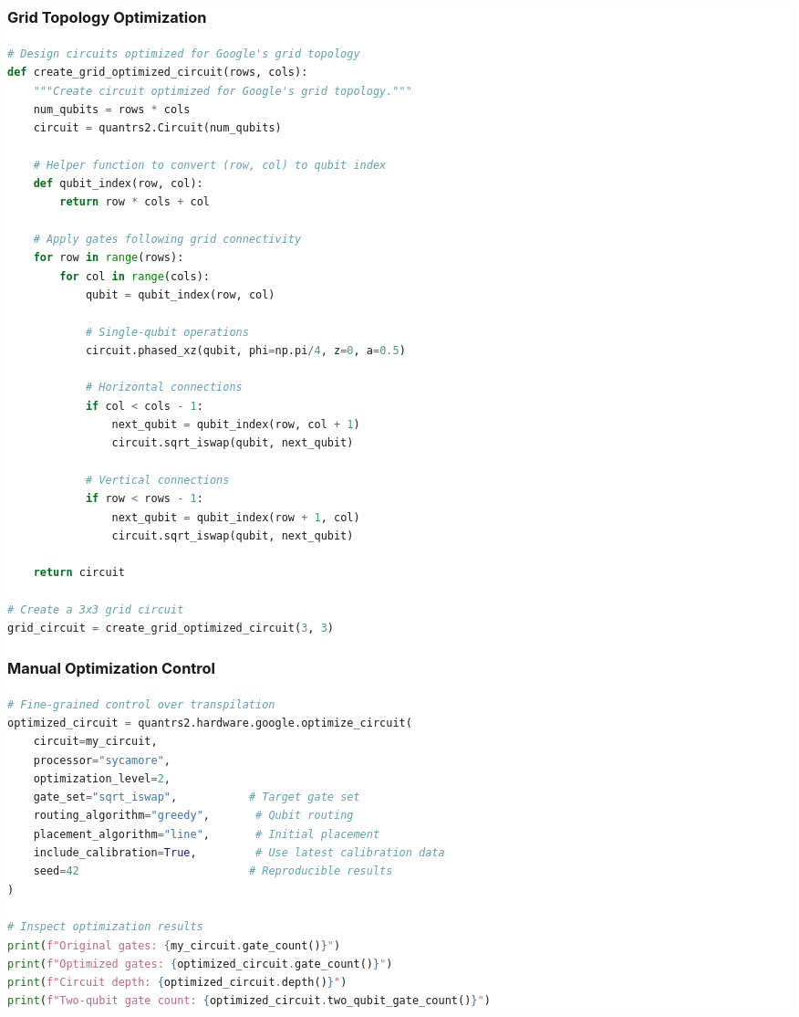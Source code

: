### Grid Topology Optimization

```python
# Design circuits optimized for Google's grid topology
def create_grid_optimized_circuit(rows, cols):
    """Create circuit optimized for Google's grid topology."""
    num_qubits = rows * cols
    circuit = quantrs2.Circuit(num_qubits)
    
    # Helper function to convert (row, col) to qubit index
    def qubit_index(row, col):
        return row * cols + col
    
    # Apply gates following grid connectivity
    for row in range(rows):
        for col in range(cols):
            qubit = qubit_index(row, col)
            
            # Single-qubit operations
            circuit.phased_xz(qubit, phi=np.pi/4, z=0, a=0.5)
            
            # Horizontal connections
            if col < cols - 1:
                next_qubit = qubit_index(row, col + 1)
                circuit.sqrt_iswap(qubit, next_qubit)
            
            # Vertical connections  
            if row < rows - 1:
                next_qubit = qubit_index(row + 1, col)
                circuit.sqrt_iswap(qubit, next_qubit)
    
    return circuit

# Create a 3x3 grid circuit
grid_circuit = create_grid_optimized_circuit(3, 3)
```

### Manual Optimization Control

```python
# Fine-grained control over transpilation
optimized_circuit = quantrs2.hardware.google.optimize_circuit(
    circuit=my_circuit,
    processor="sycamore",
    optimization_level=2,
    gate_set="sqrt_iswap",           # Target gate set
    routing_algorithm="greedy",       # Qubit routing
    placement_algorithm="line",       # Initial placement
    include_calibration=True,         # Use latest calibration data
    seed=42                          # Reproducible results
)

# Inspect optimization results
print(f"Original gates: {my_circuit.gate_count()}")
print(f"Optimized gates: {optimized_circuit.gate_count()}")
print(f"Circuit depth: {optimized_circuit.depth()}")
print(f"Two-qubit gate count: {optimized_circuit.two_qubit_gate_count()}")
```
